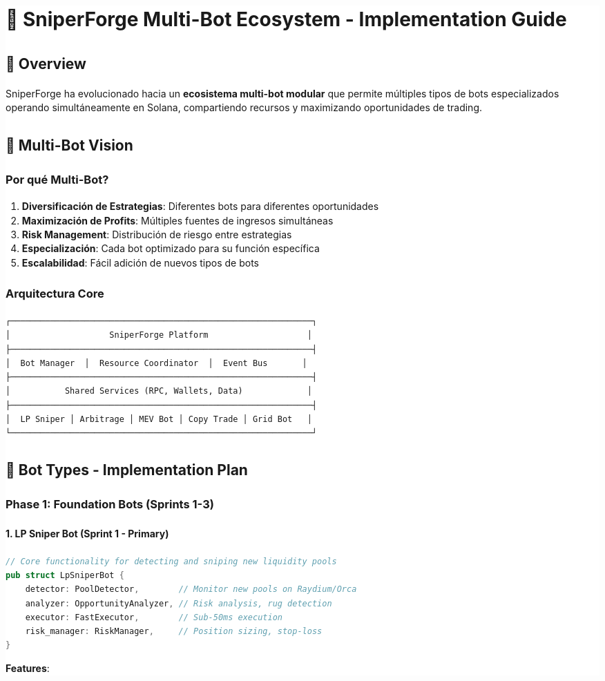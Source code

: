 # 🤖 SniperForge Multi-Bot Ecosystem - Implementation Guide

## 🎯 Overview

SniperForge ha evolucionado hacia un **ecosistema multi-bot modular** que permite múltiples tipos de bots especializados operando simultáneamente en Solana, compartiendo recursos y maximizando oportunidades de trading.

## 🚀 Multi-Bot Vision

### **Por qué Multi-Bot?**

1. **Diversificación de Estrategias**: Diferentes bots para diferentes oportunidades
2. **Maximización de Profits**: Múltiples fuentes de ingresos simultáneas
3. **Risk Management**: Distribución de riesgo entre estrategias
4. **Especialización**: Cada bot optimizado para su función específica
5. **Escalabilidad**: Fácil adición de nuevos tipos de bots

### **Arquitectura Core**

```text
┌─────────────────────────────────────────────────────────────┐
│                    SniperForge Platform                    │
├─────────────────────────────────────────────────────────────┤
│  Bot Manager  │  Resource Coordinator  │  Event Bus       │
├─────────────────────────────────────────────────────────────┤
│           Shared Services (RPC, Wallets, Data)             │
├─────────────────────────────────────────────────────────────┤
│  LP Sniper │ Arbitrage │ MEV Bot │ Copy Trade │ Grid Bot   │
└─────────────────────────────────────────────────────────────┘
```

## 🤖 Bot Types - Implementation Plan

### **Phase 1: Foundation Bots (Sprints 1-3)**

#### **1. LP Sniper Bot** (Sprint 1 - Primary)

```rust
// Core functionality for detecting and sniping new liquidity pools
pub struct LpSniperBot {
    detector: PoolDetector,        // Monitor new pools on Raydium/Orca
    analyzer: OpportunityAnalyzer, // Risk analysis, rug detection
    executor: FastExecutor,        // Sub-50ms execution
    risk_manager: RiskManager,     // Position sizing, stop-loss
}
```

**Features**:
